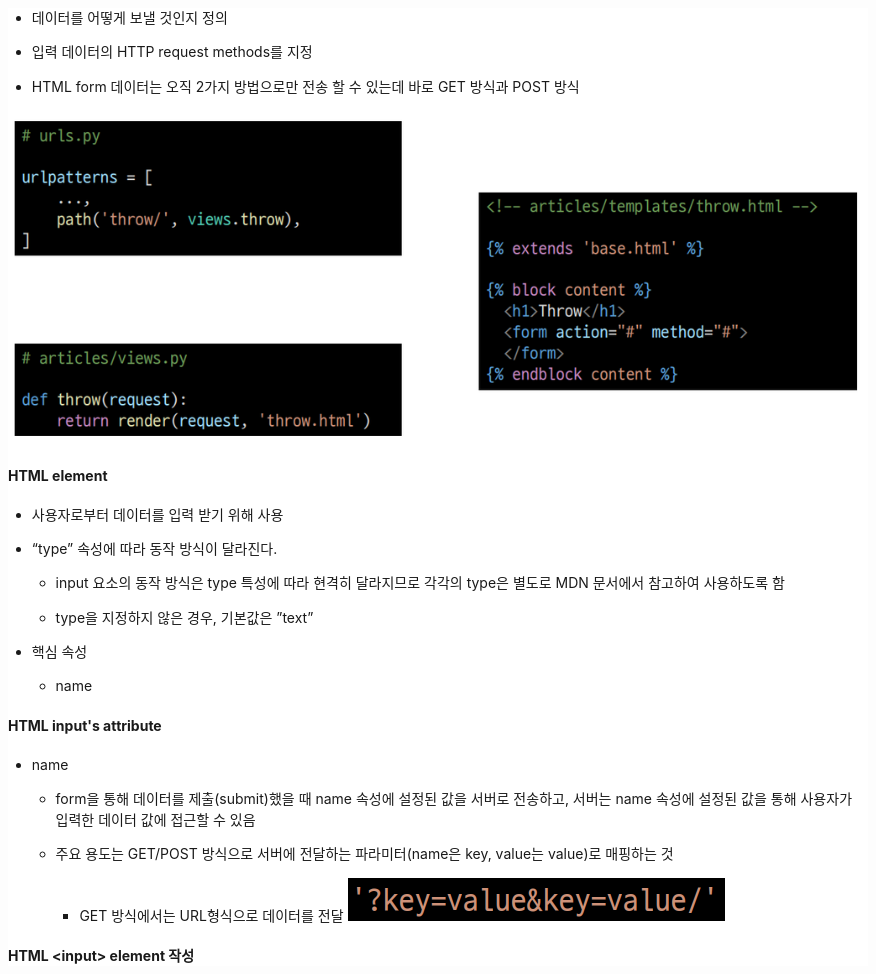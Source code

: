    - 데이터를 어떻게 보낼 것인지 정의
   
   - 입력 데이터의 HTTP request methods를 지정
   
   - HTML form 데이터는 오직 2가지 방법으로만 전송 할 수 있는데 바로 GET 방식과 POST 방식

![](django_03.assets/7.PNG)

#### HTML  element

- 사용자로부터 데이터를 입력 받기 위해 사용

- “type” 속성에 따라 동작 방식이 달라진다.
  
  - input 요소의 동작 방식은 type 특성에 따라 현격히 달라지므로 각각의 type은 별도로 MDN 문서에서 참고하여 사용하도록 함
  
  - type을 지정하지 않은 경우, 기본값은 ”text”

- 핵심 속성
  
  - name

#### HTML input's attribute

- name
  
  - form을 통해 데이터를 제출(submit)했을 때 name 속성에 설정된 값을 서버로 전송하고, 서버는 name 속성에 설정된 값을 통해 사용자가 입력한 데이터 값에 접근할 수 있음
  
  - 주요 용도는 GET/POST 방식으로 서버에 전달하는 파라미터(name은 key, value는 value)로 매핑하는 것
    
    - GET 방식에서는 URL형식으로 데이터를 전달
      ![](django_03.assets/8.PNG)

#### HTML \<input> element 작성

